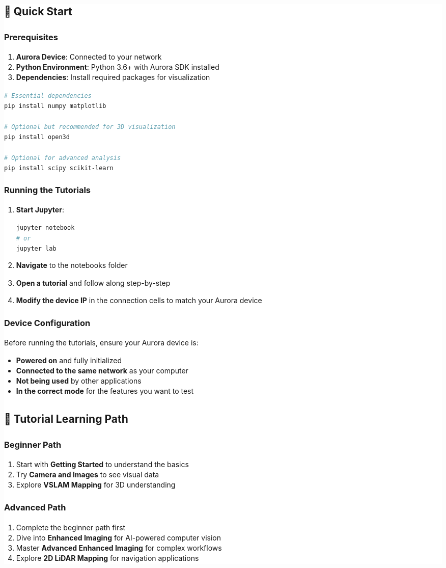 ## 🚀 Quick Start

### Prerequisites

1. **Aurora Device**: Connected to your network
2. **Python Environment**: Python 3.6+ with Aurora SDK installed
3. **Dependencies**: Install required packages for visualization

```bash
# Essential dependencies
pip install numpy matplotlib

# Optional but recommended for 3D visualization
pip install open3d

# Optional for advanced analysis
pip install scipy scikit-learn
```

### Running the Tutorials

1. **Start Jupyter**:
   ```bash
   jupyter notebook
   # or
   jupyter lab
   ```

2. **Navigate** to the notebooks folder

3. **Open a tutorial** and follow along step-by-step

4. **Modify the device IP** in the connection cells to match your Aurora device

### Device Configuration

Before running the tutorials, ensure your Aurora device is:

- **Powered on** and fully initialized
- **Connected to the same network** as your computer
- **Not being used** by other applications
- **In the correct mode** for the features you want to test

## 📖 Tutorial Learning Path

### Beginner Path
1. Start with **Getting Started** to understand the basics
2. Try **Camera and Images** to see visual data
3. Explore **VSLAM Mapping** for 3D understanding

### Advanced Path
1. Complete the beginner path first
2. Dive into **Enhanced Imaging** for AI-powered computer vision
3. Master **Advanced Enhanced Imaging** for complex workflows
4. Explore **2D LiDAR Mapping** for navigation applications
